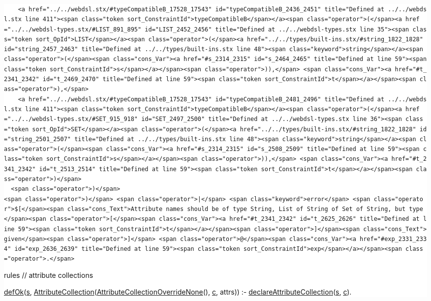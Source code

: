         <a href="../../webdsl.stx/#typeCompatibleB_17528_17543" id="typeCompatibleB_2436_2451" title="Defined at ../../webdsl.stx line 411"><span class="token sort_ConstraintId">typeCompatibleB</span></a><span class="operator">(</span><a href="../../webdsl-types.stx/#LIST_891_895" id="LIST_2452_2456" title="Defined at ../../webdsl-types.stx line 35"><span class="token sort_OpId">LIST</span></a><span class="operator">(</span><a href="../../types/built-ins.stx/#string_1822_1828" id="string_2457_2463" title="Defined at ../../types/built-ins.stx line 48"><span class="keyword">string</span></a><span class="operator">(</span><span class="cons_Var"><a href="#s_2314_2315" id="s_2464_2465" title="Defined at line 59"><span class="token sort_ConstraintId">s</span></a></span><span class="operator">)),</span> <span class="cons_Var"><a href="#t_2341_2342" id="t_2469_2470" title="Defined at line 59"><span class="token sort_ConstraintId">t</span></a></span><span class="operator">),</span>
        <a href="../../webdsl.stx/#typeCompatibleB_17528_17543" id="typeCompatibleB_2481_2496" title="Defined at ../../webdsl.stx line 411"><span class="token sort_ConstraintId">typeCompatibleB</span></a><span class="operator">(</span><a href="../../webdsl-types.stx/#SET_915_918" id="SET_2497_2500" title="Defined at ../../webdsl-types.stx line 36"><span class="token sort_OpId">SET</span></a><span class="operator">(</span><a href="../../types/built-ins.stx/#string_1822_1828" id="string_2501_2507" title="Defined at ../../types/built-ins.stx line 48"><span class="keyword">string</span></a><span class="operator">(</span><span class="cons_Var"><a href="#s_2314_2315" id="s_2508_2509" title="Defined at line 59"><span class="token sort_ConstraintId">s</span></a></span><span class="operator">)),</span> <span class="cons_Var"><a href="#t_2341_2342" id="t_2513_2514" title="Defined at line 59"><span class="token sort_ConstraintId">t</span></a></span><span class="operator">)</span>
      <span class="operator">)</span>
    <span class="operator">)</span> <span class="operator">|</span> <span class="keyword">error</span> <span class="operator">$[</span><span class="cons_Text">Attribute names should be of type String, List of String of Set of String, but type </span><span class="operator">[</span><span class="cons_Var"><a href="#t_2341_2342" id="t_2625_2626" title="Defined at line 59"><span class="token sort_ConstraintId">t</span></a></span><span class="operator">]</span><span class="cons_Text"> given</span><span class="operator">]</span> <span class="operator">@</span><span class="cons_Var"><a href="#exp_2331_2334" id="exp_2636_2639" title="Defined at line 59"><span class="token sort_ConstraintId">exp</span></a></span><span class="operator">.</span>

<span class="keyword">rules</span> <span class="layout">// attribute collections</span>

  <a href="../../webdsl.stx/#defOk_15473_15478" id="defOk_2676_2681" title="Defined at ../../webdsl.stx line 356"><span class="token sort_ConstraintId">defOk</span></a><span class="operator">(</span><span class="cons_Var"><a href="#s_2785_2786" id="s_2682_2683" title="Referenced at line 72"><span class="token sort_ConstraintId">s</span></a></span><span class="operator">,</span> <a href="../../../../src-gen/statix/signatures/WebDSL-Attributes-sig.stx/#AttributeCollection_622_641" id="AttributeCollection_2685_2704" title="Defined at ../../../../src-gen/statix/signatures/WebDSL-Attributes-sig.stx line 29"><span class="token sort_OpId">AttributeCollection</span></a><span class="operator">(</span><a href="../../../../src-gen/statix/signatures/WebDSL-Attributes-sig.stx/#AttributeCollectionOverrideNone_1031_1062" id="AttributeCollectionOverrideNone_2705_2736" title="Defined at ../../../../src-gen/statix/signatures/WebDSL-Attributes-sig.stx line 35"><span class="token sort_OpId">AttributeCollectionOverrideNone</span></a><span class="operator">(),</span> <span class="cons_Var"><a href="#c_2788_2789" id="c_2740_2741" title="Referenced at line 72"><span class="token sort_ConstraintId">c</span></a></span><span class="operator">,</span> <span class="cons_Var"><span id="attrs_2743_2748" title="Not referenced locally, nor via imports"><span class="token sort_ConstraintId">attrs</span></span></span><span class="operator">))</span> <span class="operator">:-</span>
    <a href="#declareAttributeCollection_257_283" id="declareAttributeCollection_2758_2784" title="Defined at line 15"><span class="token sort_ConstraintId">declareAttributeCollection</span></a><span class="operator">(</span><span class="cons_Var"><a href="#s_2682_2683" id="s_2785_2786" title="Defined at line 71"><span class="token sort_ConstraintId">s</span></a></span><span class="operator">,</span> <span class="cons_Var"><a href="#c_2740_2741" id="c_2788_2789" title="Defined at line 71"><span class="token sort_ConstraintId">c</span></a></span><span class="operator">).</span>


[pdmosses/webdsl-statix/webdslstatix/trans/static-semantics/ui/attributes.stx]: https://github.com/pdmosses/webdsl-statix/blob/master/webdslstatix/trans/static-semantics/ui/attributes.stx "The source file on GitHub"